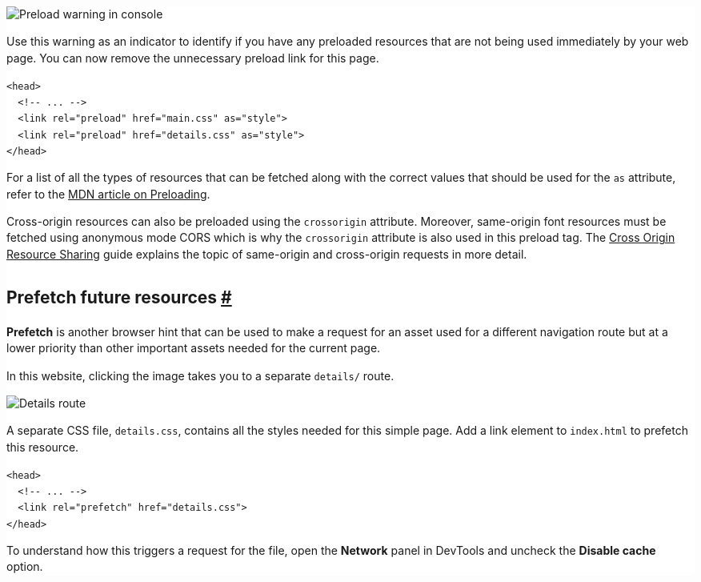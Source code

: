 <img src="https://web-dev.imgix.net/image/admin/elfGvORyRu1s0slntYHo.png?auto=format" alt="Preload warning in console" class="w-screenshot" sizes="(min-width: 800px) 800px, calc(100vw - 48px)" srcset="https://web-dev.imgix.net/image/admin/elfGvORyRu1s0slntYHo.png?auto=format&amp;w=200 200w, https://web-dev.imgix.net/image/admin/elfGvORyRu1s0slntYHo.png?auto=format&amp;w=228 228w, https://web-dev.imgix.net/image/admin/elfGvORyRu1s0slntYHo.png?auto=format&amp;w=260 260w, https://web-dev.imgix.net/image/admin/elfGvORyRu1s0slntYHo.png?auto=format&amp;w=296 296w, https://web-dev.imgix.net/image/admin/elfGvORyRu1s0slntYHo.png?auto=format&amp;w=338 338w, https://web-dev.imgix.net/image/admin/elfGvORyRu1s0slntYHo.png?auto=format&amp;w=385 385w, https://web-dev.imgix.net/image/admin/elfGvORyRu1s0slntYHo.png?auto=format&amp;w=439 439w, https://web-dev.imgix.net/image/admin/elfGvORyRu1s0slntYHo.png?auto=format&amp;w=500 500w, https://web-dev.imgix.net/image/admin/elfGvORyRu1s0slntYHo.png?auto=format&amp;w=571 571w, https://web-dev.imgix.net/image/admin/elfGvORyRu1s0slntYHo.png?auto=format&amp;w=650 650w, https://web-dev.imgix.net/image/admin/elfGvORyRu1s0slntYHo.png?auto=format&amp;w=741 741w, https://web-dev.imgix.net/image/admin/elfGvORyRu1s0slntYHo.png?auto=format&amp;w=845 845w, https://web-dev.imgix.net/image/admin/elfGvORyRu1s0slntYHo.png?auto=format&amp;w=964 964w, https://web-dev.imgix.net/image/admin/elfGvORyRu1s0slntYHo.png?auto=format&amp;w=1098 1098w, https://web-dev.imgix.net/image/admin/elfGvORyRu1s0slntYHo.png?auto=format&amp;w=1252 1252w, https://web-dev.imgix.net/image/admin/elfGvORyRu1s0slntYHo.png?auto=format&amp;w=1428 1428w, https://web-dev.imgix.net/image/admin/elfGvORyRu1s0slntYHo.png?auto=format&amp;w=1600 1600w" width="800" height="150" />

Use this warning as an indicator to identify if you have any preloaded resources that are not being used immediately by your web page. You can now remove the unnecessary preload link for this page.

    <head>
      <!-- ... -->
      <link rel="preload" href="main.css" as="style">
      <link rel="preload" href="details.css" as="style">
    </head>

For a list of all the types of resources that can be fetched along with the correct values that should be used for the `as` attribute, refer to the [MDN article on Preloading](https://developer.mozilla.org/en-US/docs/Web/HTML/Preloading_content#What_types_of_content_can_be_preloaded).

Cross-origin resources can also be preloaded using the `crossorigin` attribute. Moreover, same-origin font resources must be fetched using anonymous mode CORS which is why the `crossorigin` attribute is also used in this preload tag. The [Cross Origin Resource Sharing](/cross-origin-resource-sharing) guide explains the topic of same-origin and cross-origin requests in more detail.

Prefetch future resources <a href="#prefetch-future-resources" class="w-headline-link">#</a>
--------------------------------------------------------------------------------------------

**Prefetch** is another browser hint that can be used to make a request for an asset used for a different navigation route but at a lower priority than other important assets needed for the current page.

In this website, clicking the image takes you to a separate `details/` route.

<img src="https://web-dev.imgix.net/image/admin/KLzVOClmdtwTZ3nhzGz5.png?auto=format" alt="Details route" sizes="(min-width: 800px) 800px, calc(100vw - 48px)" srcset="https://web-dev.imgix.net/image/admin/KLzVOClmdtwTZ3nhzGz5.png?auto=format&amp;w=200 200w, https://web-dev.imgix.net/image/admin/KLzVOClmdtwTZ3nhzGz5.png?auto=format&amp;w=228 228w, https://web-dev.imgix.net/image/admin/KLzVOClmdtwTZ3nhzGz5.png?auto=format&amp;w=260 260w, https://web-dev.imgix.net/image/admin/KLzVOClmdtwTZ3nhzGz5.png?auto=format&amp;w=296 296w, https://web-dev.imgix.net/image/admin/KLzVOClmdtwTZ3nhzGz5.png?auto=format&amp;w=338 338w, https://web-dev.imgix.net/image/admin/KLzVOClmdtwTZ3nhzGz5.png?auto=format&amp;w=385 385w, https://web-dev.imgix.net/image/admin/KLzVOClmdtwTZ3nhzGz5.png?auto=format&amp;w=439 439w, https://web-dev.imgix.net/image/admin/KLzVOClmdtwTZ3nhzGz5.png?auto=format&amp;w=500 500w, https://web-dev.imgix.net/image/admin/KLzVOClmdtwTZ3nhzGz5.png?auto=format&amp;w=571 571w, https://web-dev.imgix.net/image/admin/KLzVOClmdtwTZ3nhzGz5.png?auto=format&amp;w=650 650w, https://web-dev.imgix.net/image/admin/KLzVOClmdtwTZ3nhzGz5.png?auto=format&amp;w=741 741w, https://web-dev.imgix.net/image/admin/KLzVOClmdtwTZ3nhzGz5.png?auto=format&amp;w=845 845w, https://web-dev.imgix.net/image/admin/KLzVOClmdtwTZ3nhzGz5.png?auto=format&amp;w=964 964w, https://web-dev.imgix.net/image/admin/KLzVOClmdtwTZ3nhzGz5.png?auto=format&amp;w=1098 1098w, https://web-dev.imgix.net/image/admin/KLzVOClmdtwTZ3nhzGz5.png?auto=format&amp;w=1252 1252w, https://web-dev.imgix.net/image/admin/KLzVOClmdtwTZ3nhzGz5.png?auto=format&amp;w=1428 1428w, https://web-dev.imgix.net/image/admin/KLzVOClmdtwTZ3nhzGz5.png?auto=format&amp;w=1600 1600w" width="800" height="585" />

A separate CSS file, `details.css`, contains all the styles needed for this simple page. Add a link element to `index.html` to prefetch this resource.

    <head>
      <!-- ... -->
      <link rel="prefetch" href="details.css">
    </head>

To understand how this triggers a request for the file, open the **Network** panel in DevTools and uncheck the **Disable cache** option.

